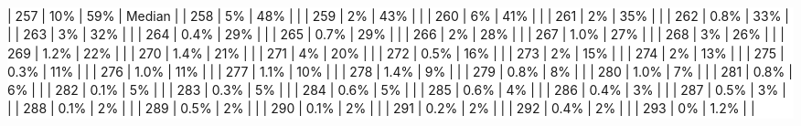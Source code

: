 | 257 | 10% | 59% | Median |
| 258 | 5% | 48% |  |
| 259 | 2% | 43% |  |
| 260 | 6% | 41% |  |
| 261 | 2% | 35% |  |
| 262 | 0.8% | 33% |  |
| 263 | 3% | 32% |  |
| 264 | 0.4% | 29% |  |
| 265 | 0.7% | 29% |  |
| 266 | 2% | 28% |  |
| 267 | 1.0% | 27% |  |
| 268 | 3% | 26% |  |
| 269 | 1.2% | 22% |  |
| 270 | 1.4% | 21% |  |
| 271 | 4% | 20% |  |
| 272 | 0.5% | 16% |  |
| 273 | 2% | 15% |  |
| 274 | 2% | 13% |  |
| 275 | 0.3% | 11% |  |
| 276 | 1.0% | 11% |  |
| 277 | 1.1% | 10% |  |
| 278 | 1.4% | 9% |  |
| 279 | 0.8% | 8% |  |
| 280 | 1.0% | 7% |  |
| 281 | 0.8% | 6% |  |
| 282 | 0.1% | 5% |  |
| 283 | 0.3% | 5% |  |
| 284 | 0.6% | 5% |  |
| 285 | 0.6% | 4% |  |
| 286 | 0.4% | 3% |  |
| 287 | 0.5% | 3% |  |
| 288 | 0.1% | 2% |  |
| 289 | 0.5% | 2% |  |
| 290 | 0.1% | 2% |  |
| 291 | 0.2% | 2% |  |
| 292 | 0.4% | 2% |  |
| 293 | 0% | 1.2% |  |